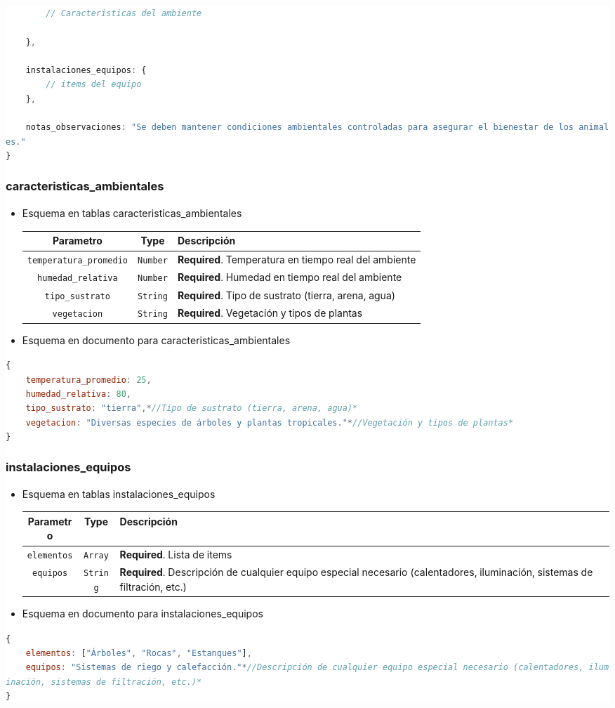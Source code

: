 ```js
        // Caracteristicas del ambiente

    },

    instalaciones_equipos: {
        // items del equipo
    },

    notas_observaciones: "Se deben mantener condiciones ambientales controladas para asegurar el bienestar de los animales."
}
```

### caracteristicas_ambientales

* Esquema en tablas caracteristicas_ambientales

    | Parametro | Type     |Descripción            |
    | :--------: | :-------: | :------------------------- |
    | `temperatura_promedio` | `Number` | **Required**. Temperatura en tiempo real del ambiente | 
    | `humedad_relativa` | `Number` | **Required**. Humedad en tiempo real del ambiente |
    | `tipo_sustrato` | `String` | **Required**. Tipo de sustrato (tierra, arena, agua) |
    | `vegetacion` | `String` | **Required**. Vegetación y tipos de plantas |

* Esquema en documento para caracteristicas_ambientales

```js
{
    temperatura_promedio: 25,
    humedad_relativa: 80,
    tipo_sustrato: "tierra",*//Tipo de sustrato (tierra, arena, agua)*
    vegetacion: "Diversas especies de árboles y plantas tropicales."*//Vegetación y tipos de plantas*
}
```

### instalaciones_equipos

* Esquema en tablas instalaciones_equipos

    | Parametro | Type     |Descripción            |
    | :--------: | :-------: | :------------------------- |
    | `elementos` | `Array` | **Required**. Lista de items | 
    | `equipos` | `String` | **Required**. Descripción de cualquier equipo especial necesario (calentadores, iluminación, sistemas de filtración, etc.) |

* Esquema en documento para instalaciones_equipos

```js
{
    elementos: ["Árboles", "Rocas", "Estanques"],
    equipos: "Sistemas de riego y calefacción."*//Descripción de cualquier equipo especial necesario (calentadores, iluminación, sistemas de filtración, etc.)*
}
```
